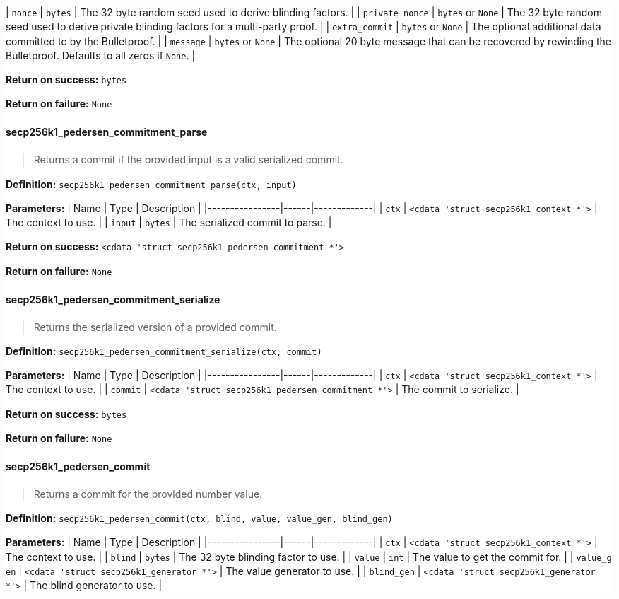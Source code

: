 | `nonce` | `bytes` | The 32 byte random seed used to derive blinding factors. |
| `private_nonce` | `bytes` or `None` | The 32 byte random seed used to derive private blinding factors for a multi-party proof. |
| `extra_commit` | `bytes` or `None` | The optional additional data committed to by the Bulletproof. |
| `message` | `bytes` or `None` | The optional 20 byte message that can be recovered by rewinding the Bulletproof. Defaults to all zeros if `None`. |

**Return on success:** `bytes`

**Return on failure:** `None`

#### secp256k1_pedersen_commitment_parse

> Returns a commit if the provided input is a valid serialized commit.

**Definition:** `secp256k1_pedersen_commitment_parse(ctx, input)`

**Parameters:**
| Name           | Type | Description |
|----------------|------|-------------|
| `ctx` | `<cdata 'struct secp256k1_context *'>` | The context to use. |
| `input` | `bytes` | The serialized commit to parse. |

**Return on success:** `<cdata 'struct secp256k1_pedersen_commitment *'>`

**Return on failure:** `None`

#### secp256k1_pedersen_commitment_serialize

> Returns the serialized version of a provided commit.

**Definition:** `secp256k1_pedersen_commitment_serialize(ctx, commit)`

**Parameters:**
| Name           | Type | Description |
|----------------|------|-------------|
| `ctx` | `<cdata 'struct secp256k1_context *'>` | The context to use. |
| `commit` | `<cdata 'struct secp256k1_pedersen_commitment *'>` | The commit to serialize. |

**Return on success:** `bytes`

**Return on failure:** `None`

#### secp256k1_pedersen_commit

> Returns a commit for the provided number value.

**Definition:** `secp256k1_pedersen_commit(ctx, blind, value, value_gen, blind_gen)`

**Parameters:**
| Name           | Type | Description |
|----------------|------|-------------|
| `ctx` | `<cdata 'struct secp256k1_context *'>` | The context to use. |
| `blind` | `bytes` | The 32 byte blinding factor to use. |
| `value` | `int` | The value to get the commit for. |
| `value_gen` | `<cdata 'struct secp256k1_generator *'>` | The value generator to use. |
| `blind_gen` | `<cdata 'struct secp256k1_generator *'>` | The blind generator to use. |
